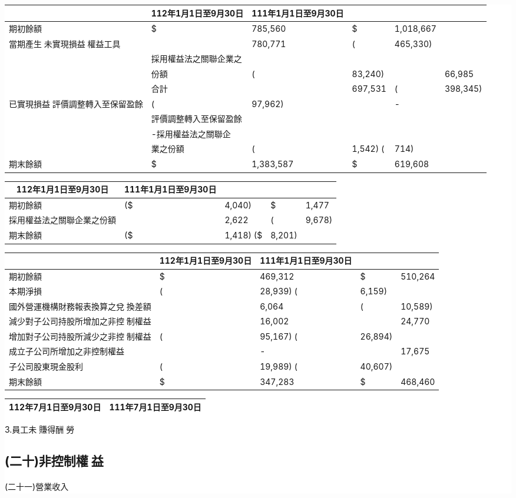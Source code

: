 |                                    | 112年1月1日至9月30日   | 111年1月1日至9月30日   |          |           |          |
|------------------------------------|------------------------|------------------------|----------|-----------|----------|
| 期初餘額                           | $                      | 785,560                | $        | 1,018,667 |          |
| 當期產生  未實現損益  權益工具     |                        | 780,771                | (        | 465,330)  |          |
|                                    | 採用權益法之關聯企業之 |                        |          |           |          |
|                                    | 份額                   | (                      | 83,240)  |           | 66,985   |
|                                    | 合計                   |                        | 697,531  | (         | 398,345) |
| 已實現損益  評價調整轉入至保留盈餘 | (                      | 97,962)                |          | -         |          |
|                                    | 評價調整轉入至保留盈餘 |                        |          |           |          |
|                                    | -採用權益法之關聯企    |                        |          |           |          |
|                                    | 業之份額               | (                      | 1,542) ( | 714)      |          |
| 期末餘額                           | $                      | 1,383,587              | $        | 619,608   |          |

| 112年1月1日至9月30日       | 111年1月1日至9月30日   |           |        |        |
|----------------------------|------------------------|-----------|--------|--------|
| 期初餘額                   | ($                     | 4,040)    | $      | 1,477  |
| 採用權益法之關聯企業之份額 |                        | 2,622     | (      | 9,678) |
| 期末餘額                   | ($                     | 1,418) ($ | 8,201) |        |

|                                      | 112年1月1日至9月30日   | 111年1月1日至9月30日   |         |         |
|--------------------------------------|------------------------|------------------------|---------|---------|
| 期初餘額                             | $                      | 469,312                | $       | 510,264 |
| 本期淨損                             | (                      | 28,939) (              | 6,159)  |         |
| 國外營運機構財務報表換算之兌  換差額 |                        | 6,064                  | (       | 10,589) |
| 減少對子公司持股所增加之非控  制權益 |                        | 16,002                 |         | 24,770  |
| 增加對子公司持股所減少之非控  制權益 | (                      | 95,167) (              | 26,894) |         |
| 成立子公司所增加之非控制權益         |                        | -                      |         | 17,675  |
| 子公司股東現金股利                   | (                      | 19,989) (              | 40,607) |         |
| 期末餘額                             | $                      | 347,283                | $       | 468,460 |

| 112年7月1日至9月30日   | 111年7月1日至9月30日   |
|------------------------|------------------------|

3.員工未 賺得酬 勞

## (二十)非控制權 益

(二十一)營業收入
